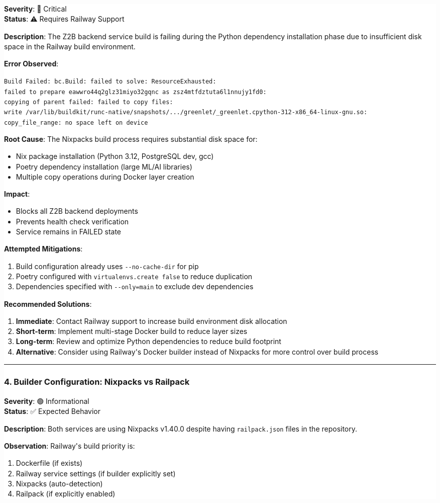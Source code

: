 **Severity**: 🔴 Critical  
**Status**: ⚠️ Requires Railway Support

**Description**:
The Z2B backend service build is failing during the Python dependency installation phase due to insufficient disk space in the Railway build environment.

**Error Observed**:
```
Build Failed: bc.Build: failed to solve: ResourceExhausted: 
failed to prepare eawwro44q2glz31miyo32gqnc as zsz4mtfdztuta6l1nnujy1fd0: 
copying of parent failed: failed to copy files: 
write /var/lib/buildkit/runc-native/snapshots/.../greenlet/_greenlet.cpython-312-x86_64-linux-gnu.so: 
copy_file_range: no space left on device
```

**Root Cause**:
The Nixpacks build process requires substantial disk space for:
- Nix package installation (Python 3.12, PostgreSQL dev, gcc)
- Poetry dependency installation (large ML/AI libraries)
- Multiple copy operations during Docker layer creation

**Impact**:
- Blocks all Z2B backend deployments
- Prevents health check verification
- Service remains in FAILED state

**Attempted Mitigations**:
1. Build configuration already uses `--no-cache-dir` for pip
2. Poetry configured with `virtualenvs.create false` to reduce duplication
3. Dependencies specified with `--only=main` to exclude dev dependencies

**Recommended Solutions**:
1. **Immediate**: Contact Railway support to increase build environment disk allocation
2. **Short-term**: Implement multi-stage Docker build to reduce layer sizes
3. **Long-term**: Review and optimize Python dependencies to reduce build footprint
4. **Alternative**: Consider using Railway's Docker builder instead of Nixpacks for more control over build process

---

### 4. Builder Configuration: Nixpacks vs Railpack

**Severity**: 🟢 Informational  
**Status**: ✅ Expected Behavior

**Description**:
Both services are using Nixpacks v1.40.0 despite having `railpack.json` files in the repository.

**Observation**:
Railway's build priority is:
1. Dockerfile (if exists)
2. Railway service settings (if builder explicitly set)
3. Nixpacks (auto-detection)
4. Railpack (if explicitly enabled)
